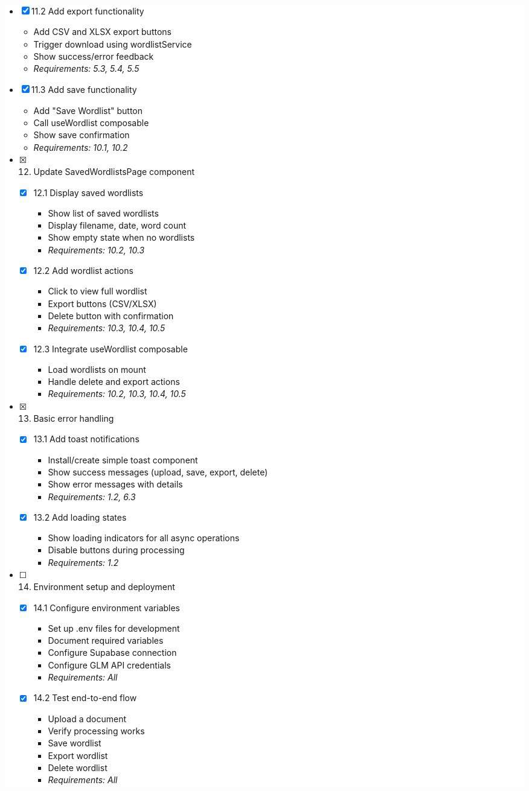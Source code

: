   - [x] 11.2 Add export functionality
    - Add CSV and XLSX export buttons
    - Trigger download using wordlistService
    - Show success/error feedback
    - _Requirements: 5.3, 5.4, 5.5_
  
  - [x] 11.3 Add save functionality
    - Add "Save Wordlist" button
    - Call useWordlist composable
    - Show save confirmation
    - _Requirements: 10.1, 10.2_

- [x] 12. Update SavedWordlistsPage component
  - [x] 12.1 Display saved wordlists
    - Show list of saved wordlists
    - Display filename, date, word count
    - Show empty state when no wordlists
    - _Requirements: 10.2, 10.3_
  
  - [x] 12.2 Add wordlist actions
    - Click to view full wordlist
    - Export buttons (CSV/XLSX)
    - Delete button with confirmation
    - _Requirements: 10.3, 10.4, 10.5_
  
  - [x] 12.3 Integrate useWordlist composable
    - Load wordlists on mount
    - Handle delete and export actions
    - _Requirements: 10.2, 10.3, 10.4, 10.5_

- [x] 13. Basic error handling
  - [x] 13.1 Add toast notifications
    - Install/create simple toast component
    - Show success messages (upload, save, export, delete)
    - Show error messages with details
    - _Requirements: 1.2, 6.3_
  
  - [x] 13.2 Add loading states
    - Show loading indicators for all async operations
    - Disable buttons during processing
    - _Requirements: 1.2_

- [ ] 14. Environment setup and deployment
  - [x] 14.1 Configure environment variables
    - Set up .env files for development
    - Document required variables
    - Configure Supabase connection
    - Configure GLM API credentials
    - _Requirements: All_
  
  - [x] 14.2 Test end-to-end flow
    - Upload a document
    - Verify processing works
    - Save wordlist
    - Export wordlist
    - Delete wordlist
    - _Requirements: All_
